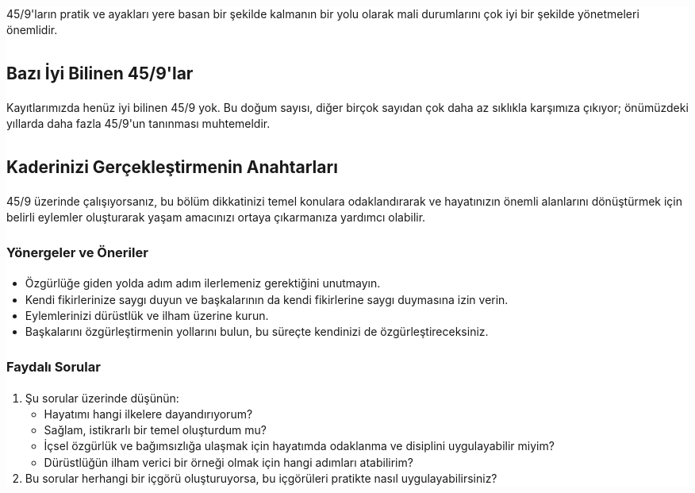 45/9'ların pratik ve ayakları yere basan bir şekilde kalmanın bir yolu olarak mali durumlarını çok iyi bir şekilde yönetmeleri önemlidir.

## Bazı İyi Bilinen 45/9'lar

Kayıtlarımızda henüz iyi bilinen 45/9 yok. Bu doğum sayısı, diğer birçok sayıdan çok daha az sıklıkla karşımıza çıkıyor; önümüzdeki yıllarda daha fazla 45/9'un tanınması muhtemeldir.

## Kaderinizi Gerçekleştirmenin Anahtarları

45/9 üzerinde çalışıyorsanız, bu bölüm dikkatinizi temel konulara odaklandırarak ve hayatınızın önemli alanlarını dönüştürmek için belirli eylemler oluşturarak yaşam amacınızı ortaya çıkarmanıza yardımcı olabilir.

### Yönergeler ve Öneriler

* Özgürlüğe giden yolda adım adım ilerlemeniz gerektiğini unutmayın.
* Kendi fikirlerinize saygı duyun ve başkalarının da kendi fikirlerine saygı duymasına izin verin.
* Eylemlerinizi dürüstlük ve ilham üzerine kurun.
* Başkalarını özgürleştirmenin yollarını bulun, bu süreçte kendinizi de özgürleştireceksiniz.

### Faydalı Sorular

1. Şu sorular üzerinde düşünün:
    * Hayatımı hangi ilkelere dayandırıyorum?
    * Sağlam, istikrarlı bir temel oluşturdum mu?
    * İçsel özgürlük ve bağımsızlığa ulaşmak için hayatımda odaklanma ve disiplini uygulayabilir miyim?
    * Dürüstlüğün ilham verici bir örneği olmak için hangi adımları atabilirim?
2. Bu sorular herhangi bir içgörü oluşturuyorsa, bu içgörüleri pratikte nasıl uygulayabilirsiniz?
